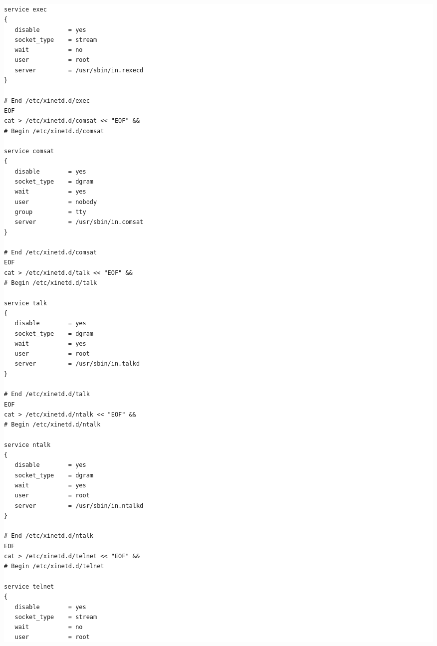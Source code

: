 ```shell
service exec
{
   disable        = yes
   socket_type    = stream
   wait           = no
   user           = root
   server         = /usr/sbin/in.rexecd
}

# End /etc/xinetd.d/exec
EOF
cat > /etc/xinetd.d/comsat << "EOF" &&
# Begin /etc/xinetd.d/comsat

service comsat
{
   disable        = yes
   socket_type    = dgram
   wait           = yes
   user           = nobody
   group          = tty
   server         = /usr/sbin/in.comsat
}

# End /etc/xinetd.d/comsat
EOF
cat > /etc/xinetd.d/talk << "EOF" &&
# Begin /etc/xinetd.d/talk

service talk
{
   disable        = yes
   socket_type    = dgram
   wait           = yes
   user           = root
   server         = /usr/sbin/in.talkd
}

# End /etc/xinetd.d/talk
EOF
cat > /etc/xinetd.d/ntalk << "EOF" &&
# Begin /etc/xinetd.d/ntalk

service ntalk
{
   disable        = yes
   socket_type    = dgram
   wait           = yes
   user           = root
   server         = /usr/sbin/in.ntalkd
}

# End /etc/xinetd.d/ntalk
EOF
cat > /etc/xinetd.d/telnet << "EOF" &&
# Begin /etc/xinetd.d/telnet

service telnet
{
   disable        = yes
   socket_type    = stream
   wait           = no
   user           = root
```